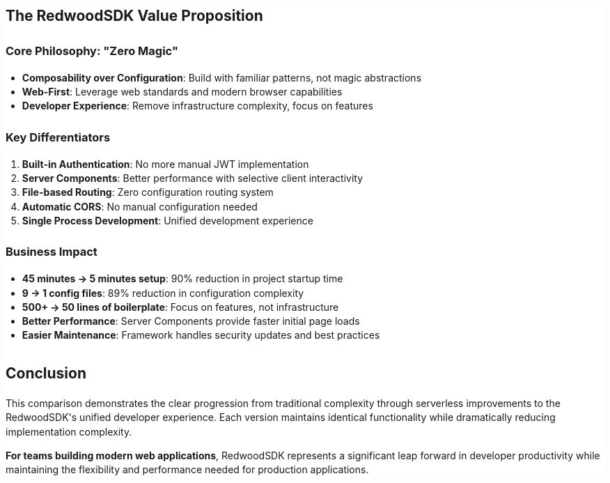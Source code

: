 ## The RedwoodSDK Value Proposition

### Core Philosophy: "Zero Magic"
- **Composability over Configuration**: Build with familiar patterns, not magic abstractions
- **Web-First**: Leverage web standards and modern browser capabilities
- **Developer Experience**: Remove infrastructure complexity, focus on features

### Key Differentiators
1. **Built-in Authentication**: No more manual JWT implementation
2. **Server Components**: Better performance with selective client interactivity  
3. **File-based Routing**: Zero configuration routing system
4. **Automatic CORS**: No manual configuration needed
5. **Single Process Development**: Unified development experience

### Business Impact
- **45 minutes → 5 minutes setup**: 90% reduction in project startup time
- **9 → 1 config files**: 89% reduction in configuration complexity
- **500+ → 50 lines of boilerplate**: Focus on features, not infrastructure
- **Better Performance**: Server Components provide faster initial page loads
- **Easier Maintenance**: Framework handles security updates and best practices

## Conclusion

This comparison demonstrates the clear progression from traditional complexity through serverless improvements to the RedwoodSDK's unified developer experience. Each version maintains identical functionality while dramatically reducing implementation complexity.

**For teams building modern web applications**, RedwoodSDK represents a significant leap forward in developer productivity while maintaining the flexibility and performance needed for production applications.